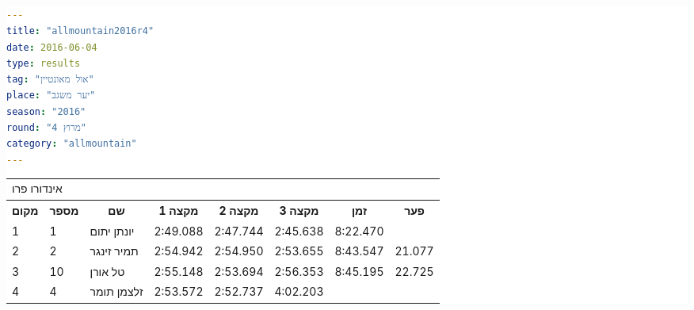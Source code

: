 ```yaml
---
title: "allmountain2016r4"
date: 2016-06-04
type: results
tag: "אול מאונטיין"
place: "יער משגב"
season: "2016"
round: "מרוץ 4"
category: "allmountain"
---
```

<table class="line_color">
<tr>
    <td colspan="99" class="title_font">אינדורו פרו</td>
</tr>
<tr class="rnkh_bkcolor">
    <th class="rnkh_font">מקום</th>
    <th class="rnkh_font">מספר</th>
    <th class="rnkh_font">שם</th>
    <th class="rnkh_font">מקצה 1</th>
    <th class="rnkh_font">מקצה 2</th>
    <th class="rnkh_font">מקצה 3</th>
    <th class="rnkh_font">זמן</th>
    <th class="rnkh_font">פער</th>
</tr>
<tr class="rnk_bkcolor">
    <td class="rnk_font">1</td>
    <td class="rnk_font">1</td>
    <td class="rnk_font">יונתן יתום</td>
    <td class="rnk_font">2:49.088</td>
    <td class="rnk_font">2:47.744</td>
    <td class="rnk_font">2:45.638</td>
    <td class="rnk_font">8:22.470</td>
    <td class="rnk_font"></td>
</tr>
<tr class="rnk_bkcolor">
    <td class="rnk_font">2</td>
    <td class="rnk_font">2</td>
    <td class="rnk_font">תמיר זינגר</td>
    <td class="rnk_font">2:54.942</td>
    <td class="rnk_font">2:54.950</td>
    <td class="rnk_font">2:53.655</td>
    <td class="rnk_font">8:43.547</td>
    <td class="rnk_font">21.077</td>
</tr>
<tr class="rnk_bkcolor">
    <td class="rnk_font">3</td>
    <td class="rnk_font">10</td>
    <td class="rnk_font">טל אורן</td>
    <td class="rnk_font">2:55.148</td>
    <td class="rnk_font">2:53.694</td>
    <td class="rnk_font">2:56.353</td>
    <td class="rnk_font">8:45.195</td>
    <td class="rnk_font">22.725</td>
</tr>
<tr class="rnk_bkcolor">
    <td class="rnk_font">4</td>
    <td class="rnk_font">4</td>
    <td class="rnk_font">זלצמן תומר</td>
    <td class="rnk_font">2:53.572</td>
    <td class="rnk_font">2:52.737</td>
    <td class="rnk_font">4:02.203</td>